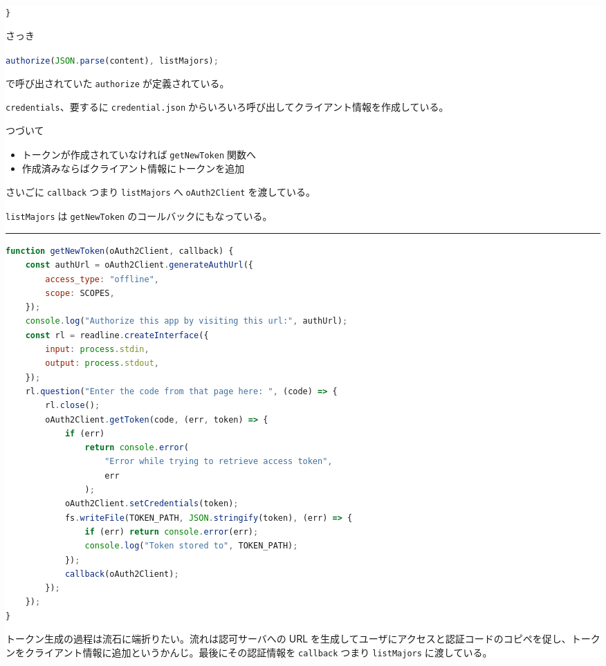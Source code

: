 ```js
}
```

さっき

```js
authorize(JSON.parse(content), listMajors);
```

で呼び出されていた `authorize` が定義されている。

`credentials`、要するに `credential.json` からいろいろ呼び出してクライアント情報を作成している。

つづいて

- トークンが作成されていなければ `getNewToken` 関数へ
- 作成済みならばクライアント情報にトークンを追加

さいごに `callback` つまり `listMajors` へ `oAuth2Client` を渡している。

`listMajors` は `getNewToken` のコールバックにもなっている。

***

```js
function getNewToken(oAuth2Client, callback) {
    const authUrl = oAuth2Client.generateAuthUrl({
        access_type: "offline",
        scope: SCOPES,
    });
    console.log("Authorize this app by visiting this url:", authUrl);
    const rl = readline.createInterface({
        input: process.stdin,
        output: process.stdout,
    });
    rl.question("Enter the code from that page here: ", (code) => {
        rl.close();
        oAuth2Client.getToken(code, (err, token) => {
            if (err)
                return console.error(
                    "Error while trying to retrieve access token",
                    err
                );
            oAuth2Client.setCredentials(token);
            fs.writeFile(TOKEN_PATH, JSON.stringify(token), (err) => {
                if (err) return console.error(err);
                console.log("Token stored to", TOKEN_PATH);
            });
            callback(oAuth2Client);
        });
    });
}
```

トークン生成の過程は流石に端折りたい。流れは認可サーバへの URL を生成してユーザにアクセスと認証コードのコピペを促し、トークンをクライアント情報に追加というかんじ。最後にその認証情報を `callback` つまり `listMajors` に渡している。
